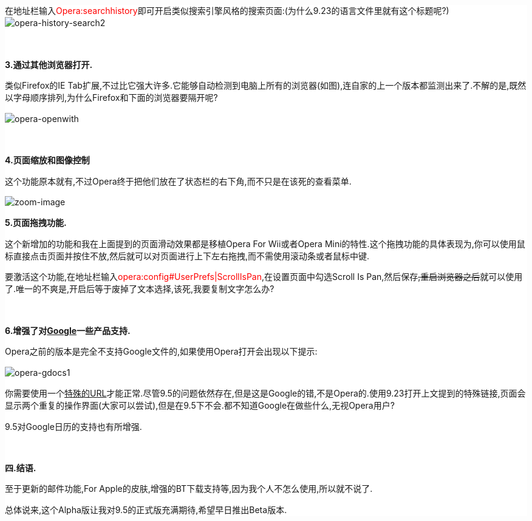 在地址栏输入<font color="#ff0000">Opera:searchhistory</font>即可开启类似搜索引擎风格的搜索页面:(为什么9.23的语言文件里就有这个标题呢?) <img height="181" alt="opera-history-search2" src="http://digglife.qiniudn.com/wp-content/uploads/3/379/2007/09/opera-history-search2.png" width="450" />

&nbsp;

**3.通过其他浏览器打开.**

类似Firefox的IE Tab扩展,不过比它强大许多.它能够自动检测到电脑上所有的浏览器(如图),连自家的上一个版本都监测出来了.不解的是,既然以字母顺序排列,为什么Firefox和下面的浏览器要隔开呢?

 <img height="111" alt="opera-openwith" src="http://digglife.qiniudn.com/wp-content/uploads/3/379/2007/09/opera-openwith.png" width="422" />

&nbsp;

**4.页面缩放和图像控制**

这个功能原本就有,不过Opera终于把他们放在了状态栏的右下角,而不只是在该死的查看菜单.

<img height="85" alt="zoom-image" src="http://digglife.qiniudn.com/wp-content/uploads/3/379/2007/09/zoom-image.png" width="330" />&nbsp;

**5.页面拖拽功能.**

这个新增加的功能和我在上面提到的页面滑动效果都是移植Opera For Wii或者Opera Mini的特性.这个拖拽功能的具体表现为,你可以使用鼠标直接点击页面并按住不放,然后就可以对页面进行上下左右拖拽,而不需使用滚动条或者鼠标中键.

要激活这个功能,在地址栏输入<font color="#ff0000">opera:config#UserPrefs|ScrollIsPan</font>,在设置页面中勾选Scroll Is Pan,然后保存<strike>,重启浏览器之后</strike>就可以使用了.唯一的不爽是,开启后等于废掉了文本选择,该死,我要复制文字怎么办?

&nbsp;

**6.增强了对<a href="https://www.digglife.net/articles/category/about-google/" target="_blank">Google</a>一些产品支持.**

Opera之前的版本是完全不支持Google文件的,如果使用Opera打开会出现以下提示:

 <img height="189" alt="opera-gdocs1" src="http://digglife.qiniudn.com/wp-content/uploads/3/379/2007/09/opera-gdocs1.png" width="440" />

你需要使用一个<a href="http://docs.google.com/?browserok=true" target="_blank">特殊的URL</a>才能正常.尽管9.5的问题依然存在,但是这是Google的错,不是Opera的.使用9.23打开上文提到的特殊链接,页面会显示两个重复的操作界面(大家可以尝试),但是在9.5下不会.都不知道Google在做些什么,无视Opera用户?

9.5对Google日历的支持也有所增强.

&nbsp;

**四.结语.**

至于更新的邮件功能,For Apple的皮肤,增强的BT下载支持等,因为我个人不怎么使用,所以就不说了.

总体说来,这个Alpha版让我对9.5的正式版充满期待,希望早日推出Beta版本.